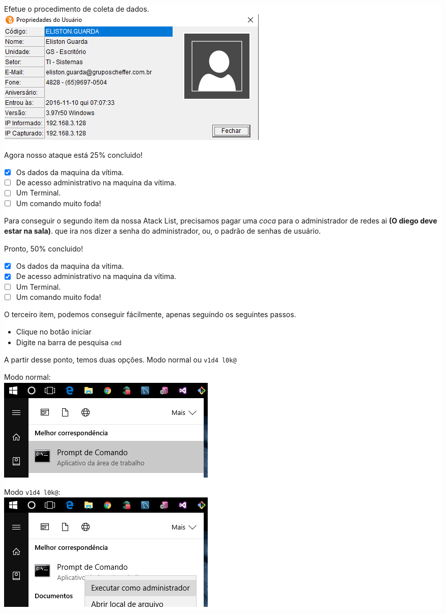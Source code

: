 Efetue o procedimento de coleta de dados.  
![Ataque](img/ataque00003.png)

Agora nosso ataque está 25% concluido!

- [x] Os dados da maquina da vítima.
- [ ] De acesso administrativo na maquina da vítima.
- [ ] Um Terminal.
- [ ] Um comando muito foda!

Para conseguir o segundo item da nossa Atack List, precisamos pagar uma *coca* para o administrador de redes ai **(O diego deve estar na sala)**. que ira nos dizer a senha do administrador, ou, o padrão de senhas de usuário.

Pronto, 50% concluido!
- [x] Os dados da maquina da vítima.
- [x] De acesso administrativo na maquina da vítima.
- [ ] Um Terminal.
- [ ] Um comando muito foda!

O terceiro item, podemos conseguir fácilmente, apenas seguindo os seguintes passos.

* Clique no botão iniciar
* Digite na barra de pesquisa `cmd`

A partir desse ponto, temos duas opções. Modo normal ou `v1d4 l0k@`

Modo normal:  
![Ataque](img/ataque00004.png)

Modo `v1d4 l0k@`:  
![Ataque](img/ataque00005.png)

